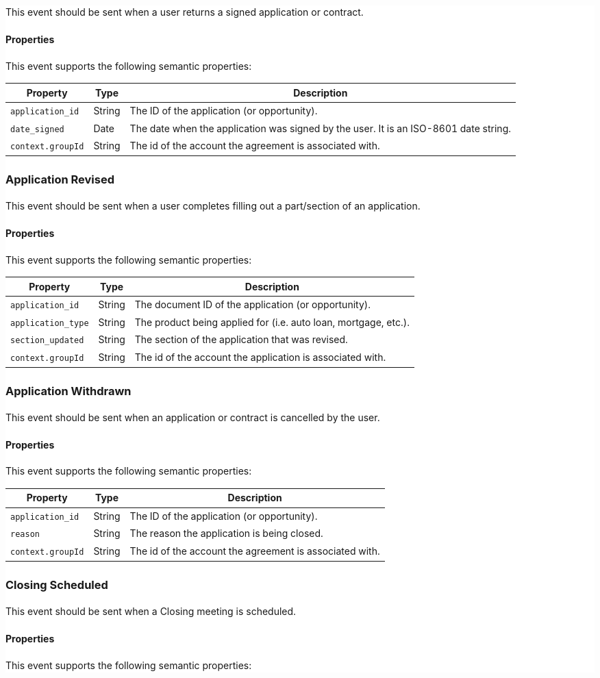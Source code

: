 This event should be sent when a user returns a signed application or contract.

#### Properties

This event supports the following semantic properties:

| Property           | Type   | Description                                                    |
| ------------------ | ------ | -------------------------------------------------------------- |
| `application_id`   | String   | The ID of the application (or opportunity).   |             
| `date_signed`   | Date   | The date when the application was signed by the user. It is an ISO-8601 date string.   | 
| `context.groupId`  | String | The id of the account the agreement is associated with.            |

### Application Revised

This event should be sent when a user completes filling out a part/section of an application.

#### Properties

This event supports the following semantic properties:

| Property           | Type   | Description                                                    |
| ------------------ | ------ | -------------------------------------------------------------- |
| `application_id`   | String   | The document ID of the application (or opportunity).   |                       
| `application_type`   | String   | The product being applied for (i.e. auto loan, mortgage, etc.).   | 
| `section_updated`   | String   | The section of the application that was revised.   | 
| `context.groupId`  | String | The id of the account the application is associated with.            |

### Application Withdrawn

This event should be sent when an application or contract is cancelled by the user.

#### Properties

This event supports the following semantic properties:

| Property           | Type   | Description                                                    |
| ------------------ | ------ | -------------------------------------------------------------- |
| `application_id`   | String   | The ID of the application (or opportunity).   |                       
| `reason`   | String   | The reason the application is being closed.   |                       
| `context.groupId`  | String | The id of the account the agreement is associated with.            |

### Closing Scheduled

This event should be sent when a Closing meeting is scheduled.

#### Properties

This event supports the following semantic properties:
